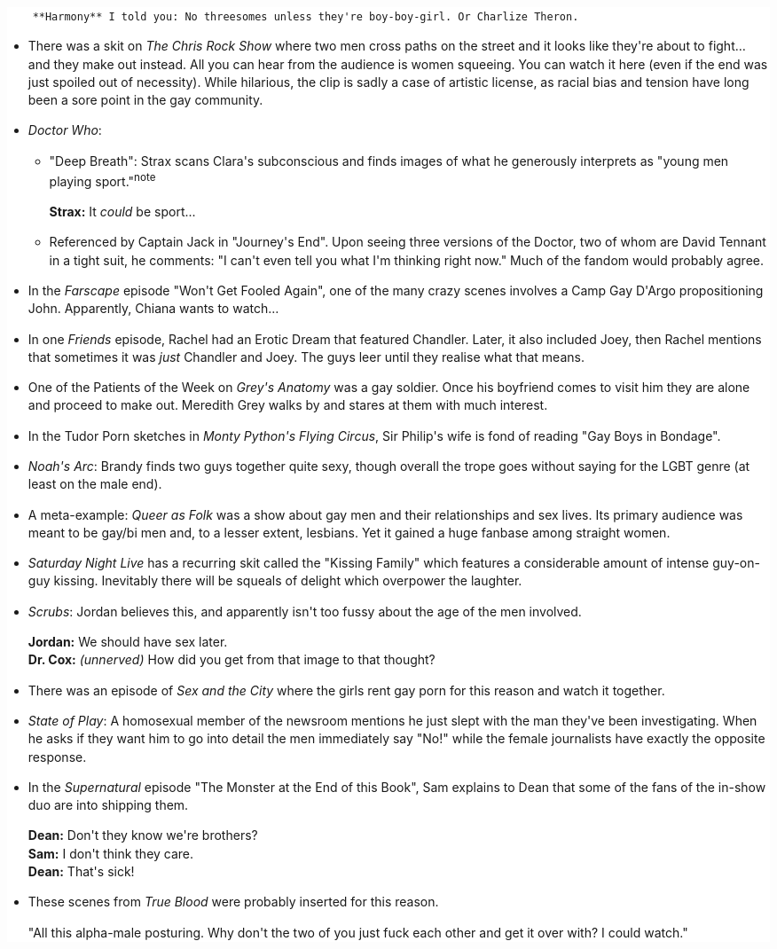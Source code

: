         **Harmony** I told you: No threesomes unless they're boy-boy-girl. Or Charlize Theron.
        
-   There was a skit on _The Chris Rock Show_ where two men cross paths on the street and it looks like they're about to fight… and they make out instead. All you can hear from the audience is women squeeing. You can watch it here (even if the end was just spoiled out of necessity). While hilarious, the clip is sadly a case of artistic license, as racial bias and tension have long been a sore point in the gay community.
-   _Doctor Who_:
    -   "Deep Breath": Strax scans Clara's subconscious and finds images of what he generously interprets as "young men playing sport."<sup>note&nbsp;</sup> 
        
        **Strax:** It _could_ be sport...
        
    -   Referenced by Captain Jack in "Journey's End". Upon seeing three versions of the Doctor, two of whom are David Tennant in a tight suit, he comments: "I can't even tell you what I'm thinking right now." Much of the fandom would probably agree.
-   In the _Farscape_ episode "Won't Get Fooled Again", one of the many crazy scenes involves a Camp Gay D'Argo propositioning John. Apparently, Chiana wants to watch…
-   In one _Friends_ episode, Rachel had an Erotic Dream that featured Chandler. Later, it also included Joey, then Rachel mentions that sometimes it was _just_ Chandler and Joey. The guys leer until they realise what that means.
-   One of the Patients of the Week on _Grey's Anatomy_ was a gay soldier. Once his boyfriend comes to visit him they are alone and proceed to make out. Meredith Grey walks by and stares at them with much interest.
-   In the Tudor Porn sketches in _Monty Python's Flying Circus_, Sir Philip's wife is fond of reading "Gay Boys in Bondage".
-   _Noah's Arc_: Brandy finds two guys together quite sexy, though overall the trope goes without saying for the LGBT genre (at least on the male end).
-   A meta-example: _Queer as Folk_ was a show about gay men and their relationships and sex lives. Its primary audience was meant to be gay/bi men and, to a lesser extent, lesbians. Yet it gained a huge fanbase among straight women.
-   _Saturday Night Live_ has a recurring skit called the "Kissing Family" which features a considerable amount of intense guy-on-guy kissing. Inevitably there will be squeals of delight which overpower the laughter.
-   _Scrubs_: Jordan believes this, and apparently isn't too fussy about the age of the men involved.
    
    **Jordan:** We should have sex later.  
    **Dr. Cox:** _(unnerved)_ How did you get from that image to that thought?
    
-   There was an episode of _Sex and the City_ where the girls rent gay porn for this reason and watch it together.
-   _State of Play_: A homosexual member of the newsroom mentions he just slept with the man they've been investigating. When he asks if they want him to go into detail the men immediately say "No!" while the female journalists have exactly the opposite response.
-   In the _Supernatural_ episode "The Monster at the End of this Book", Sam explains to Dean that some of the fans of the in-show duo are into shipping them.
    
    **Dean:** Don't they know we're brothers?  
    **Sam:** I don't think they care.  
    **Dean:** That's sick!
    
-   These scenes from _True Blood_ were probably inserted for this reason.
    
    "All this alpha-male posturing. Why don't the two of you just fuck each other and get it over with? I could watch."
    
